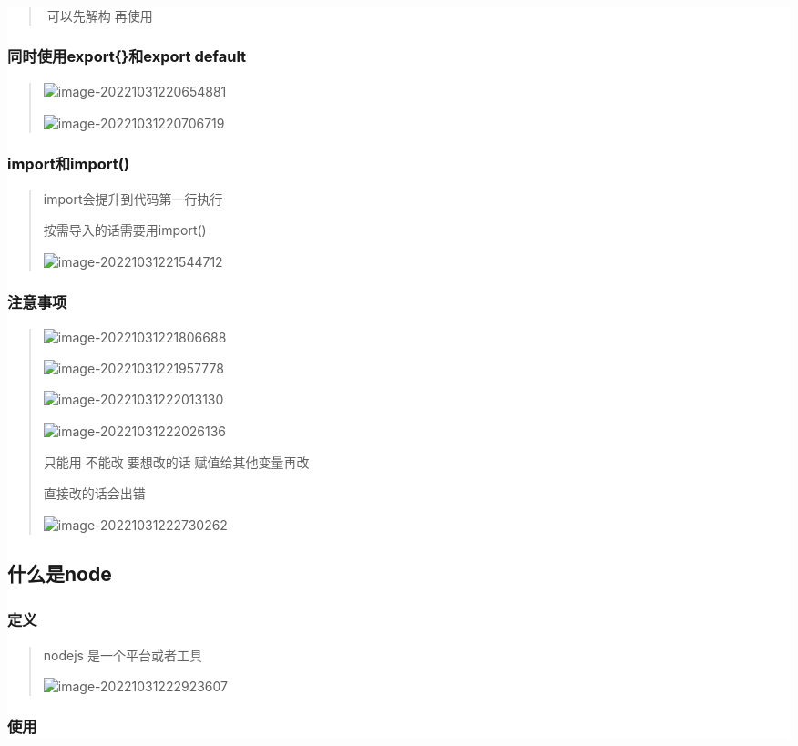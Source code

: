 >
> ​	可以先解构 再使用

### 同时使用export{}和export default

> ![image-20221031220654881](http://magic-markd.oss-cn-hangzhou.aliyuncs.com/img/image-20221031220654881.png)
>
> ![image-20221031220706719](http://magic-markd.oss-cn-hangzhou.aliyuncs.com/img/image-20221031220706719.png)

### import和import()

> import会提升到代码第一行执行
>
> 按需导入的话需要用import()
>
> ![image-20221031221544712](http://magic-markd.oss-cn-hangzhou.aliyuncs.com/img/image-20221031221544712.png)

### 注意事项

> ![image-20221031221806688](http://magic-markd.oss-cn-hangzhou.aliyuncs.com/img/image-20221031221806688.png)
>
> ![image-20221031221957778](http://magic-markd.oss-cn-hangzhou.aliyuncs.com/img/image-20221031221957778.png)
>
> ![image-20221031222013130](http://magic-markd.oss-cn-hangzhou.aliyuncs.com/img/image-20221031222013130.png)
>
> ![image-20221031222026136](http://magic-markd.oss-cn-hangzhou.aliyuncs.com/img/image-20221031222026136.png)
>
> 只能用 不能改 要想改的话 赋值给其他变量再改
>
> 直接改的话会出错
>
> ![image-20221031222730262](http://magic-markd.oss-cn-hangzhou.aliyuncs.com/img/image-20221031222730262.png)

## 什么是node

### 定义

> nodejs 是一个平台或者工具
>
> ![image-20221031222923607](http://magic-markd.oss-cn-hangzhou.aliyuncs.com/img/image-20221031222923607.png)

### 使用
